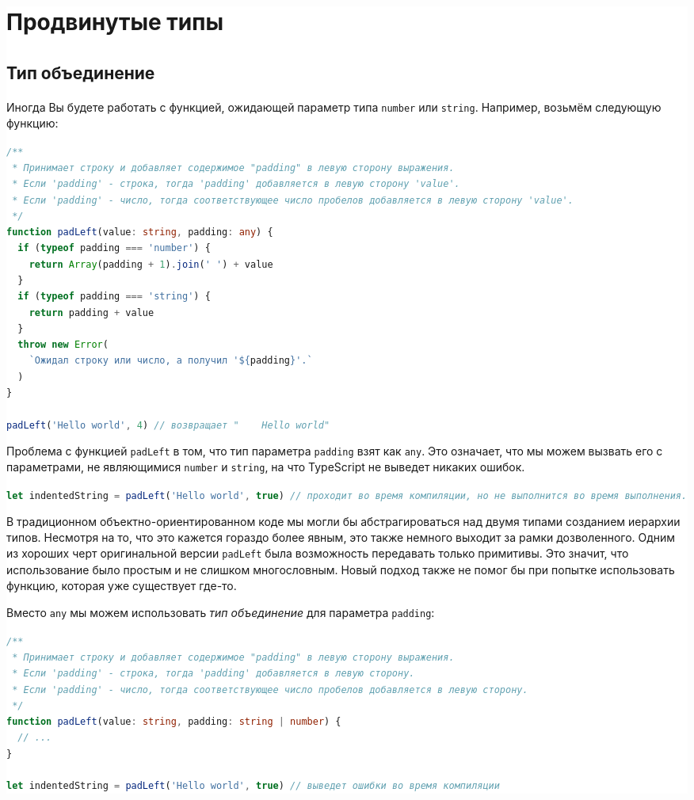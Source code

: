 # Продвинутые типы

## Тип объединение

Иногда Вы будете работать с функцией, ожидающей параметр типа `number` или `string`.
Например, возьмём следующую функцию:

```ts
/**
 * Принимает строку и добавляет содержимое "padding" в левую сторону выражения.
 * Если 'padding' - строка, тогда 'padding' добавляется в левую сторону 'value'.
 * Если 'padding' - число, тогда соответствующее число пробелов добавляется в левую сторону 'value'.
 */
function padLeft(value: string, padding: any) {
  if (typeof padding === 'number') {
    return Array(padding + 1).join(' ') + value
  }
  if (typeof padding === 'string') {
    return padding + value
  }
  throw new Error(
    `Ожидал строку или число, а получил '${padding}'.`
  )
}

padLeft('Hello world', 4) // возвращает "    Hello world"
```

Проблема с функцией `padLeft` в том, что тип параметра `padding` взят как `any`.
Это означает, что мы можем вызвать его с параметрами, не являющимися `number` и `string`, на что TypeScript не выведет никаких ошибок.

```ts
let indentedString = padLeft('Hello world', true) // проходит во время компиляции, но не выполнится во время выполнения.
```

В традиционном объектно-ориентированном коде мы могли бы абстрагироваться над двумя типами созданием иерархии типов.
Несмотря на то, что это кажется гораздо более явным, это также немного выходит за рамки дозволенного.
Одним из хороших черт оригинальной версии `padLeft` была возможность передавать только примитивы.
Это значит, что использование было простым и не слишком многословным.
Новый подход также не помог бы при попытке использовать функцию, которая уже существует где-то.

Вместо `any` мы можем использовать _тип объединение_ для параметра `padding`:

```ts
/**
 * Принимает строку и добавляет содержимое "padding" в левую сторону выражения.
 * Если 'padding' - строка, тогда 'padding' добавляется в левую сторону.
 * Если 'padding' - число, тогда соответствующее число пробелов добавляется в левую сторону.
 */
function padLeft(value: string, padding: string | number) {
  // ...
}

let indentedString = padLeft('Hello world', true) // выведет ошибки во время компиляции
```
